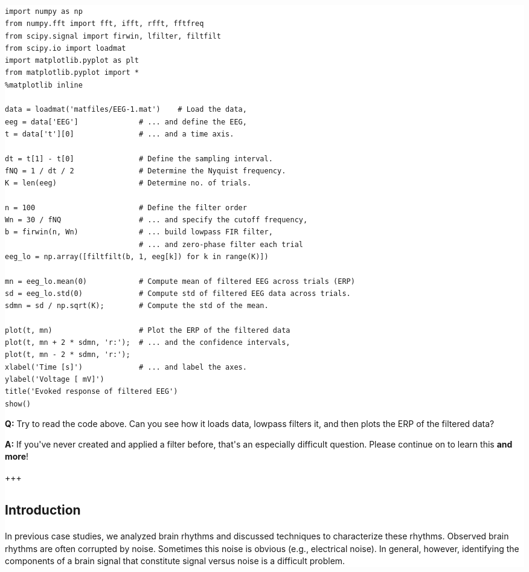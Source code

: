 ```{code-cell} ipython3
import numpy as np
from numpy.fft import fft, ifft, rfft, fftfreq
from scipy.signal import firwin, lfilter, filtfilt
from scipy.io import loadmat
import matplotlib.pyplot as plt
from matplotlib.pyplot import *
%matplotlib inline

data = loadmat('matfiles/EEG-1.mat')    # Load the data,
eeg = data['EEG']              # ... and define the EEG,
t = data['t'][0]               # ... and a time axis.

dt = t[1] - t[0]               # Define the sampling interval.
fNQ = 1 / dt / 2               # Determine the Nyquist frequency.
K = len(eeg)                   # Determine no. of trials.

n = 100                        # Define the filter order
Wn = 30 / fNQ                  # ... and specify the cutoff frequency,
b = firwin(n, Wn)              # ... build lowpass FIR filter,
                               # ... and zero-phase filter each trial
eeg_lo = np.array([filtfilt(b, 1, eeg[k]) for k in range(K)])

mn = eeg_lo.mean(0)            # Compute mean of filtered EEG across trials (ERP)
sd = eeg_lo.std(0)             # Compute std of filtered EEG data across trials.
sdmn = sd / np.sqrt(K);        # Compute the std of the mean.

plot(t, mn)                    # Plot the ERP of the filtered data
plot(t, mn + 2 * sdmn, 'r:');  # ... and the confidence intervals,
plot(t, mn - 2 * sdmn, 'r:');
xlabel('Time [s]')             # ... and label the axes.
ylabel('Voltage [ mV]')
title('Evoked response of filtered EEG')
show()
```

<div class="question">
    
**Q:** Try to read the code above. Can you see how it loads data, lowpass filters it, and then plots the ERP of the filtered data?

**A:** If you've never created and applied a filter before, that's an especially difficult question. Please continue on to learn this **and more**!

</div>

+++

## Introduction
In previous case studies, we analyzed brain rhythms and discussed techniques to characterize these rhythms. Observed brain rhythms are often corrupted by noise. Sometimes this noise is obvious (e.g., electrical noise). In general, however, identifying the components of a brain signal that constitute signal versus noise is a difficult problem.
